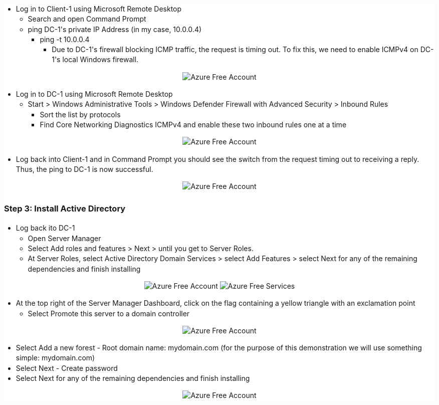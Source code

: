 - Log in to Client-1 using Microsoft Remote Desktop
  - Search and open Command Prompt
  - ping DC-1's private IP Address (in my case, 10.0.0.4)
    - ping -t 10.0.0.4
      - Due to DC-1's firewall blocking ICMP traffic, the request is timing out. To fix this, we need to enable ICMPv4 on DC-1's local Windows firewall. 

<p align="center">
<img src="https://i.imgur.com/kbfxN73.png" height="70%" width="70%" alt="Azure Free Account"/> 
	
- Log in to DC-1 using Microsoft Remote Desktop
    - Start > Windows Administrative Tools > Windows Defender Firewall with Advanced Security > Inbound Rules
    	- Sort the list by protocols 
      	- Find Core Networking Diagnostics ICMPv4 and enable these two inbound rules one at a time

<p align="center">
<img src="https://i.imgur.com/jfK4p7w.png" height="70%" width="70%" alt="Azure Free Account"/>

- Log back into Client-1 and in Command Prompt you should see the switch from the request timing out to receiving a reply. Thus, the ping to DC-1 is now successful.
    
<p align="center">
<img src="https://i.imgur.com/kaSTaTZ.png" height="70%" width="70%" alt="Azure Free Account"/> 


<h3>Step 3: Install Active Directory</h3>

- Log back ito DC-1 
    - Open Server Manager
    - Select Add roles and features > Next > until you get to Server Roles.
    - At Server Roles, select Active Directory Domain Services > select Add Features > select Next for any of the remaining dependencies and finish installing

<p align="center">
<img src="https://i.imgur.com/k7FXshb.png" height="70%" width="70%" alt="Azure Free Account"/> <img src="https://i.imgur.com/gIVOzWp.png" height="50%" width="50%" alt="Azure Free Services"/>
</p>

   - At the top right of the Server Manager Dashboard, click on the flag containing a yellow triangle with an exclamation point
        - Select Promote this server to a domain controller

<p align="center">
<img src="https://i.imgur.com/HwP1r74.png" height="70%" width="70%" alt="Azure Free Account"/> 
	
 - Select Add a new forest
          - Root domain name: mydomain.com (for the purpose of this demonstration we will use something simple: mydomain.com)
 - Select Next
          - Create password
 - Select Next for any of the remaining dependencies and finish installing


<p align="center">
<img src="https://i.imgur.com/ssGHbwP.png" height="70%" width="70%" alt="Azure Free Account"/> 
	